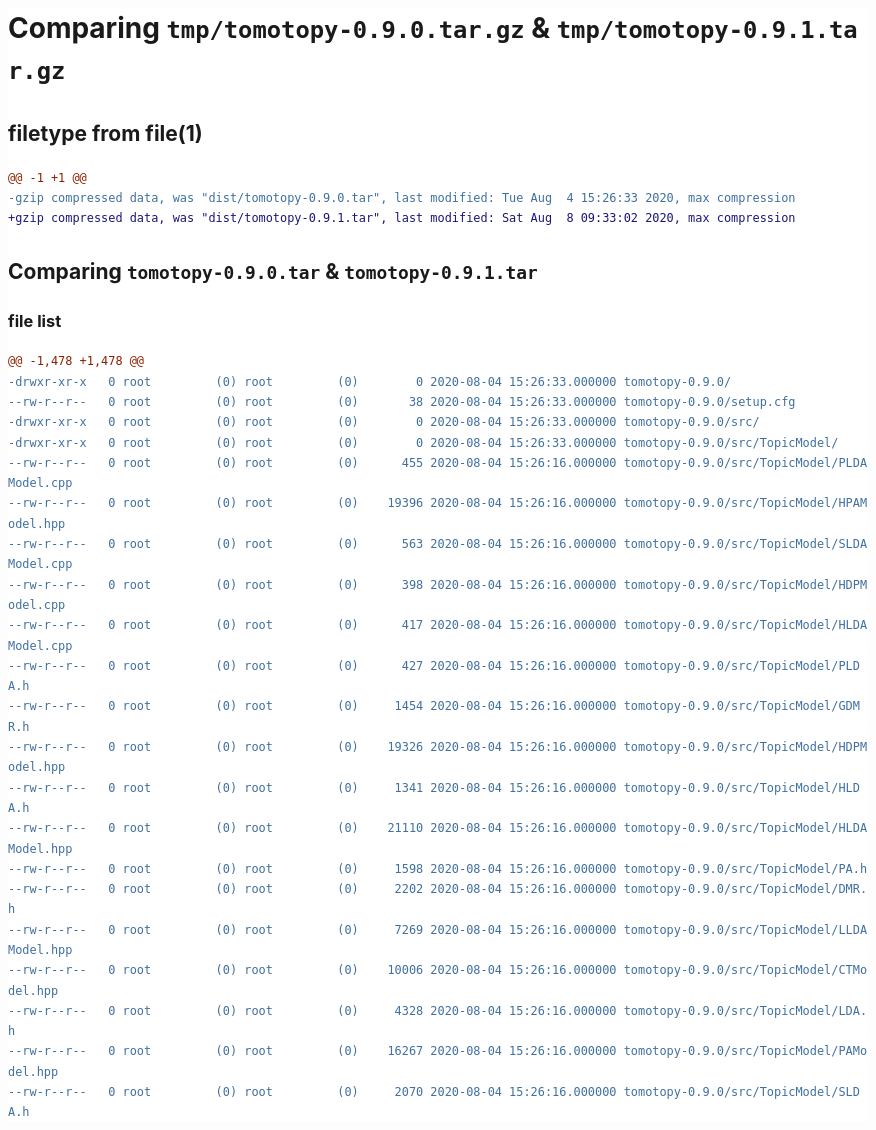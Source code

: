 # Comparing `tmp/tomotopy-0.9.0.tar.gz` & `tmp/tomotopy-0.9.1.tar.gz`

## filetype from file(1)

```diff
@@ -1 +1 @@
-gzip compressed data, was "dist/tomotopy-0.9.0.tar", last modified: Tue Aug  4 15:26:33 2020, max compression
+gzip compressed data, was "dist/tomotopy-0.9.1.tar", last modified: Sat Aug  8 09:33:02 2020, max compression
```

## Comparing `tomotopy-0.9.0.tar` & `tomotopy-0.9.1.tar`

### file list

```diff
@@ -1,478 +1,478 @@
-drwxr-xr-x   0 root         (0) root         (0)        0 2020-08-04 15:26:33.000000 tomotopy-0.9.0/
--rw-r--r--   0 root         (0) root         (0)       38 2020-08-04 15:26:33.000000 tomotopy-0.9.0/setup.cfg
-drwxr-xr-x   0 root         (0) root         (0)        0 2020-08-04 15:26:33.000000 tomotopy-0.9.0/src/
-drwxr-xr-x   0 root         (0) root         (0)        0 2020-08-04 15:26:33.000000 tomotopy-0.9.0/src/TopicModel/
--rw-r--r--   0 root         (0) root         (0)      455 2020-08-04 15:26:16.000000 tomotopy-0.9.0/src/TopicModel/PLDAModel.cpp
--rw-r--r--   0 root         (0) root         (0)    19396 2020-08-04 15:26:16.000000 tomotopy-0.9.0/src/TopicModel/HPAModel.hpp
--rw-r--r--   0 root         (0) root         (0)      563 2020-08-04 15:26:16.000000 tomotopy-0.9.0/src/TopicModel/SLDAModel.cpp
--rw-r--r--   0 root         (0) root         (0)      398 2020-08-04 15:26:16.000000 tomotopy-0.9.0/src/TopicModel/HDPModel.cpp
--rw-r--r--   0 root         (0) root         (0)      417 2020-08-04 15:26:16.000000 tomotopy-0.9.0/src/TopicModel/HLDAModel.cpp
--rw-r--r--   0 root         (0) root         (0)      427 2020-08-04 15:26:16.000000 tomotopy-0.9.0/src/TopicModel/PLDA.h
--rw-r--r--   0 root         (0) root         (0)     1454 2020-08-04 15:26:16.000000 tomotopy-0.9.0/src/TopicModel/GDMR.h
--rw-r--r--   0 root         (0) root         (0)    19326 2020-08-04 15:26:16.000000 tomotopy-0.9.0/src/TopicModel/HDPModel.hpp
--rw-r--r--   0 root         (0) root         (0)     1341 2020-08-04 15:26:16.000000 tomotopy-0.9.0/src/TopicModel/HLDA.h
--rw-r--r--   0 root         (0) root         (0)    21110 2020-08-04 15:26:16.000000 tomotopy-0.9.0/src/TopicModel/HLDAModel.hpp
--rw-r--r--   0 root         (0) root         (0)     1598 2020-08-04 15:26:16.000000 tomotopy-0.9.0/src/TopicModel/PA.h
--rw-r--r--   0 root         (0) root         (0)     2202 2020-08-04 15:26:16.000000 tomotopy-0.9.0/src/TopicModel/DMR.h
--rw-r--r--   0 root         (0) root         (0)     7269 2020-08-04 15:26:16.000000 tomotopy-0.9.0/src/TopicModel/LLDAModel.hpp
--rw-r--r--   0 root         (0) root         (0)    10006 2020-08-04 15:26:16.000000 tomotopy-0.9.0/src/TopicModel/CTModel.hpp
--rw-r--r--   0 root         (0) root         (0)     4328 2020-08-04 15:26:16.000000 tomotopy-0.9.0/src/TopicModel/LDA.h
--rw-r--r--   0 root         (0) root         (0)    16267 2020-08-04 15:26:16.000000 tomotopy-0.9.0/src/TopicModel/PAModel.hpp
--rw-r--r--   0 root         (0) root         (0)     2070 2020-08-04 15:26:16.000000 tomotopy-0.9.0/src/TopicModel/SLDA.h
```